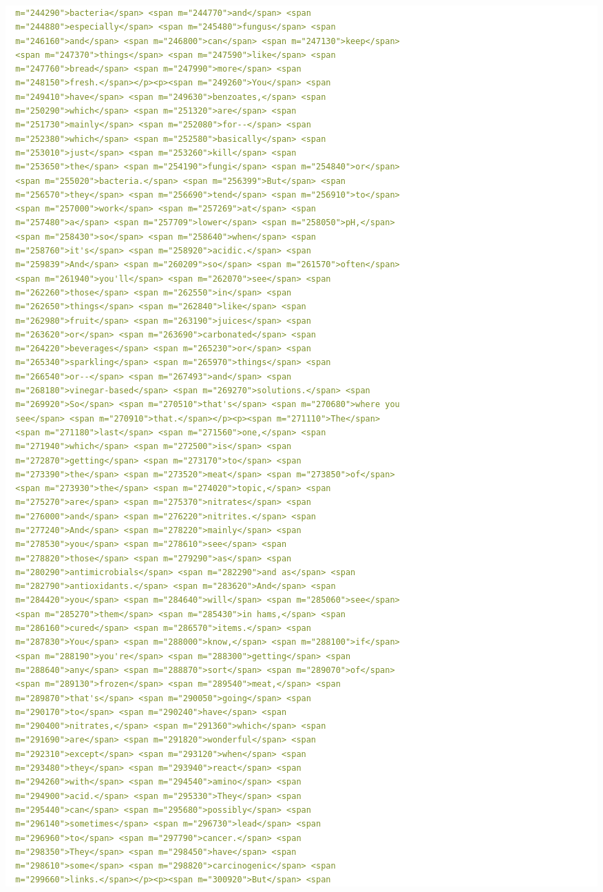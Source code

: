 ```yaml
  m="244290">bacteria</span> <span m="244770">and</span> <span
  m="244880">especially</span> <span m="245480">fungus</span> <span
  m="246160">and</span> <span m="246800">can</span> <span m="247130">keep</span>
  <span m="247370">things</span> <span m="247590">like</span> <span
  m="247760">bread</span> <span m="247990">more</span> <span
  m="248150">fresh.</span></p><p><span m="249260">You</span> <span
  m="249410">have</span> <span m="249630">benzoates,</span> <span
  m="250290">which</span> <span m="251320">are</span> <span
  m="251730">mainly</span> <span m="252080">for--</span> <span
  m="252380">which</span> <span m="252580">basically</span> <span
  m="253010">just</span> <span m="253260">kill</span> <span
  m="253650">the</span> <span m="254190">fungi</span> <span m="254840">or</span>
  <span m="255020">bacteria.</span> <span m="256399">But</span> <span
  m="256570">they</span> <span m="256690">tend</span> <span m="256910">to</span>
  <span m="257000">work</span> <span m="257269">at</span> <span
  m="257480">a</span> <span m="257709">lower</span> <span m="258050">pH,</span>
  <span m="258430">so</span> <span m="258640">when</span> <span
  m="258760">it's</span> <span m="258920">acidic.</span> <span
  m="259839">And</span> <span m="260209">so</span> <span m="261570">often</span>
  <span m="261940">you'll</span> <span m="262070">see</span> <span
  m="262260">those</span> <span m="262550">in</span> <span
  m="262650">things</span> <span m="262840">like</span> <span
  m="262980">fruit</span> <span m="263190">juices</span> <span
  m="263620">or</span> <span m="263690">carbonated</span> <span
  m="264220">beverages</span> <span m="265230">or</span> <span
  m="265340">sparkling</span> <span m="265970">things</span> <span
  m="266540">or--</span> <span m="267493">and</span> <span
  m="268180">vinegar-based</span> <span m="269270">solutions.</span> <span
  m="269920">So</span> <span m="270510">that's</span> <span m="270680">where you
  see</span> <span m="270910">that.</span></p><p><span m="271110">The</span>
  <span m="271180">last</span> <span m="271560">one,</span> <span
  m="271940">which</span> <span m="272500">is</span> <span
  m="272870">getting</span> <span m="273170">to</span> <span
  m="273390">the</span> <span m="273520">meat</span> <span m="273850">of</span>
  <span m="273930">the</span> <span m="274020">topic,</span> <span
  m="275270">are</span> <span m="275370">nitrates</span> <span
  m="276000">and</span> <span m="276220">nitrites.</span> <span
  m="277240">And</span> <span m="278220">mainly</span> <span
  m="278530">you</span> <span m="278610">see</span> <span
  m="278820">those</span> <span m="279290">as</span> <span
  m="280290">antimicrobials</span> <span m="282290">and as</span> <span
  m="282790">antioxidants.</span> <span m="283620">And</span> <span
  m="284420">you</span> <span m="284640">will</span> <span m="285060">see</span>
  <span m="285270">them</span> <span m="285430">in hams,</span> <span
  m="286160">cured</span> <span m="286570">items.</span> <span
  m="287830">You</span> <span m="288000">know,</span> <span m="288100">if</span>
  <span m="288190">you're</span> <span m="288300">getting</span> <span
  m="288640">any</span> <span m="288870">sort</span> <span m="289070">of</span>
  <span m="289130">frozen</span> <span m="289540">meat,</span> <span
  m="289870">that's</span> <span m="290050">going</span> <span
  m="290170">to</span> <span m="290240">have</span> <span
  m="290400">nitrates,</span> <span m="291360">which</span> <span
  m="291690">are</span> <span m="291820">wonderful</span> <span
  m="292310">except</span> <span m="293120">when</span> <span
  m="293480">they</span> <span m="293940">react</span> <span
  m="294260">with</span> <span m="294540">amino</span> <span
  m="294900">acid.</span> <span m="295330">They</span> <span
  m="295440">can</span> <span m="295680">possibly</span> <span
  m="296140">sometimes</span> <span m="296730">lead</span> <span
  m="296960">to</span> <span m="297790">cancer.</span> <span
  m="298350">They</span> <span m="298450">have</span> <span
  m="298610">some</span> <span m="298820">carcinogenic</span> <span
  m="299660">links.</span></p><p><span m="300920">But</span> <span
```